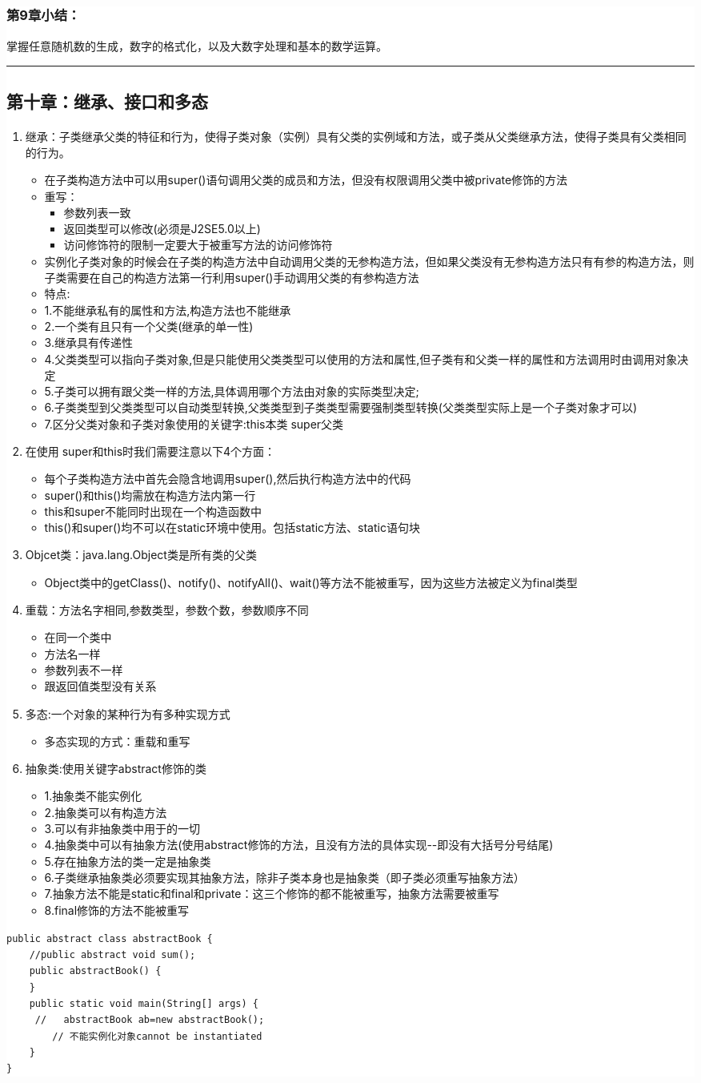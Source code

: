 ### 第9章小结：

掌握任意随机数的生成，数字的格式化，以及大数字处理和基本的数学运算。

***

## 第十章：继承、接口和多态

1. 继承：子类继承父类的特征和行为，使得子类对象（实例）具有父类的实例域和方法，或子类从父类继承方法，使得子类具有父类相同的行为。
    * 在子类构造方法中可以用super()语句调用父类的成员和方法，但没有权限调用父类中被private修饰的方法
    * 重写：
        * 参数列表一致
        * 返回类型可以修改(必须是J2SE5.0以上)
        * 访问修饰符的限制一定要大于被重写方法的访问修饰符
    * 实例化子类对象的时候会在子类的构造方法中自动调用父类的无参构造方法，但如果父类没有无参构造方法只有有参的构造方法，则子类需要在自己的构造方法第一行利用super()手动调用父类的有参构造方法
    * 特点:
    * 1.不能继承私有的属性和方法,构造方法也不能继承
    * 2.一个类有且只有一个父类(继承的单一性)
    * 3.继承具有传递性
    * 4.父类类型可以指向子类对象,但是只能使用父类类型可以使用的方法和属性,但子类有和父类一样的属性和方法调用时由调用对象决定
    * 5.子类可以拥有跟父类一样的方法,具体调用哪个方法由对象的实际类型决定;
    * 6.子类类型到父类类型可以自动类型转换,父类类型到子类类型需要强制类型转换(父类类型实际上是一个子类对象才可以)
    * 7.区分父类对象和子类对象使用的关键字:this本类 super父类

2. 在使用 super和this时我们需要注意以下4个方面：
   * 每个子类构造方法中首先会隐含地调用super(),然后执行构造方法中的代码
   * super()和this()均需放在构造方法内第一行
   * this和super不能同时出现在一个构造函数中
   * this()和super()均不可以在static环境中使用。包括static方法、static语句块

3. Objcet类：java.lang.Object类是所有类的父类
    * Object类中的getClass()、notify()、notifyAll()、wait()等方法不能被重写，因为这些方法被定义为final类型

4. 重载：方法名字相同,参数类型，参数个数，参数顺序不同
    * 在同一个类中
    * 方法名一样
    * 参数列表不一样
    * 跟返回值类型没有关系

5. 多态:一个对象的某种行为有多种实现方式
    * 多态实现的方式：重载和重写

6. 抽象类:使用关键字abstract修饰的类
    * 1.抽象类不能实例化
    * 2.抽象类可以有构造方法
    * 3.可以有非抽象类中用于的一切
    * 4.抽象类中可以有抽象方法(使用abstract修饰的方法，且没有方法的具体实现--即没有大括号分号结尾)
    * 5.存在抽象方法的类一定是抽象类
    * 6.子类继承抽象类必须要实现其抽象方法，除非子类本身也是抽象类（即子类必须重写抽象方法）
    * 7.抽象方法不能是static和final和private：这三个修饰的都不能被重写，抽象方法需要被重写
    * 8.final修饰的方法不能被重写

```抽象类
public abstract class abstractBook {
    //public abstract void sum();
    public abstractBook() {
    }
    public static void main(String[] args) {
     //   abstractBook ab=new abstractBook();
        // 不能实例化对象cannot be instantiated
    }
}
```
